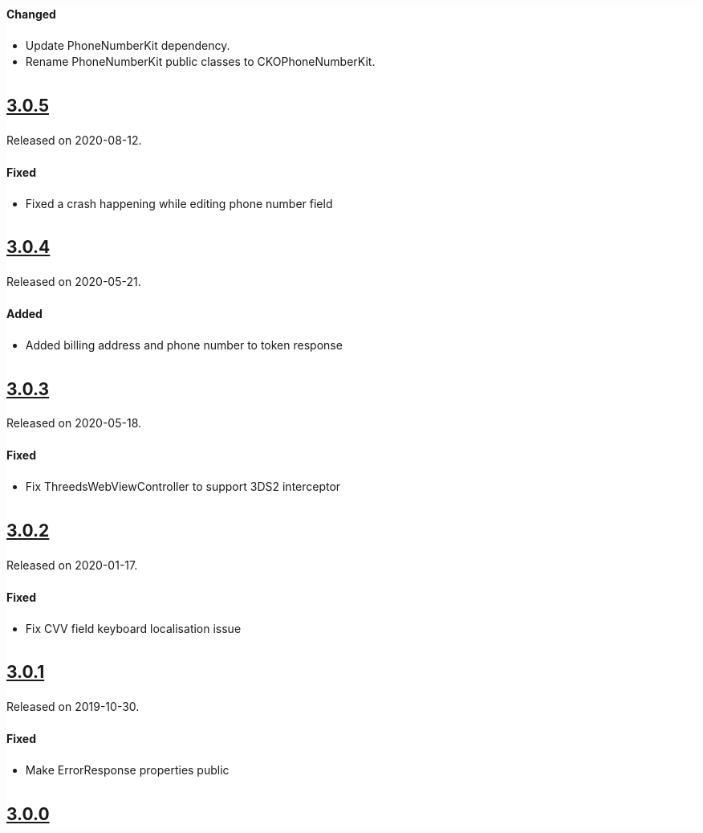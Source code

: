 #### Changed

* Update PhoneNumberKit dependency.
* Rename PhoneNumberKit public classes to CKOPhoneNumberKit.

## [3.0.5](https://github.com/checkout/frames-ios/releases/tag/3.0.5)

Released on 2020-08-12.

#### Fixed

* Fixed a crash happening while editing phone number field

## [3.0.4](https://github.com/checkout/frames-ios/releases/tag/3.0.4)

Released on 2020-05-21.

#### Added

* Added billing address and phone number to token response

## [3.0.3](https://github.com/checkout/frames-ios/releases/tag/3.0.3)

Released on 2020-05-18.

#### Fixed

* Fix ThreedsWebViewController to support 3DS2 interceptor

## [3.0.2](https://github.com/checkout/frames-ios/releases/tag/3.0.2)

Released on 2020-01-17.

#### Fixed

* Fix CVV field keyboard localisation issue

## [3.0.1](https://github.com/checkout/frames-ios/releases/tag/3.0.1)

Released on 2019-10-30.

#### Fixed

* Make ErrorResponse properties public

## [3.0.0](https://github.com/checkout/frames-ios/releases/tag/3.0.0)
